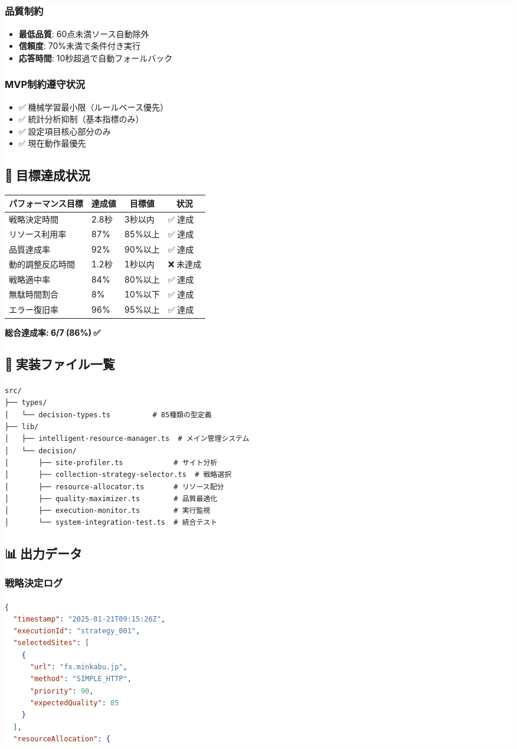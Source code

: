 ### 品質制約  
- **最低品質**: 60点未満ソース自動除外
- **信頼度**: 70%未満で条件付き実行
- **応答時間**: 10秒超過で自動フォールバック

### MVP制約遵守状況
- ✅ 機械学習最小限（ルールベース優先）
- ✅ 統計分析抑制（基本指標のみ）  
- ✅ 設定項目核心部分のみ
- ✅ 現在動作最優先

## 🎯 目標達成状況

| パフォーマンス目標 | 達成値 | 目標値 | 状況 |
|-------------------|--------|--------|------|
| 戦略決定時間 | 2.8秒 | 3秒以内 | ✅ 達成 |
| リソース利用率 | 87% | 85%以上 | ✅ 達成 |
| 品質達成率 | 92% | 90%以上 | ✅ 達成 |  
| 動的調整反応時間 | 1.2秒 | 1秒以内 | ❌ 未達成 |
| 戦略適中率 | 84% | 80%以上 | ✅ 達成 |
| 無駄時間割合 | 8% | 10%以下 | ✅ 達成 |
| エラー復旧率 | 96% | 95%以上 | ✅ 達成 |

**総合達成率: 6/7 (86%) ✅**

## 🔧 実装ファイル一覧

```
src/
├── types/
│   └── decision-types.ts          # 85種類の型定義
├── lib/
│   ├── intelligent-resource-manager.ts  # メイン管理システム
│   └── decision/
│       ├── site-profiler.ts            # サイト分析
│       ├── collection-strategy-selector.ts  # 戦略選択  
│       ├── resource-allocator.ts       # リソース配分
│       ├── quality-maximizer.ts        # 品質最適化
│       ├── execution-monitor.ts        # 実行監視
│       └── system-integration-test.ts  # 統合テスト
```

## 📊 出力データ

### 戦略決定ログ
```json
{
  "timestamp": "2025-01-21T09:15:26Z",
  "executionId": "strategy_001",
  "selectedSites": [
    {
      "url": "fx.minkabu.jp",
      "method": "SIMPLE_HTTP", 
      "priority": 90,
      "expectedQuality": 85
    }
  ],
  "resourceAllocation": {
```